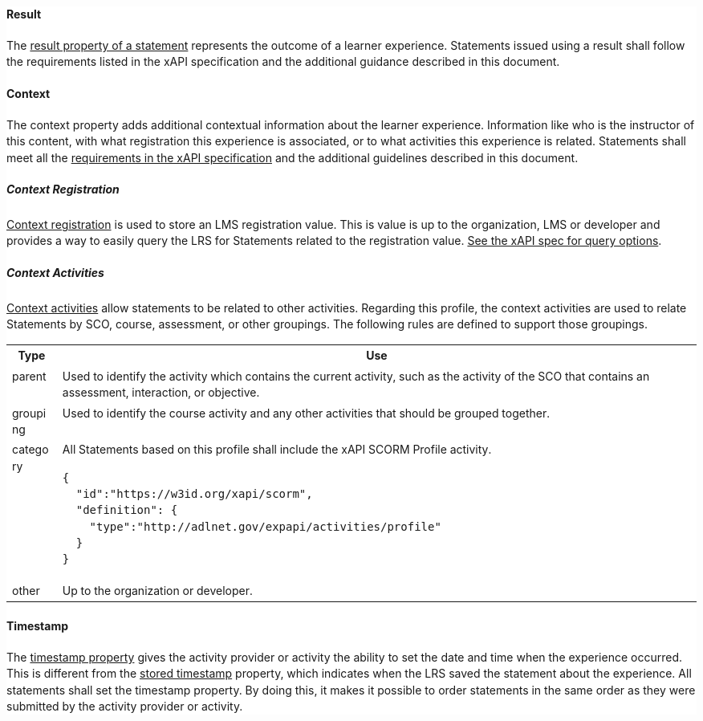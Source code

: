 #### Result
The [result property of a statement](https://github.com/adlnet/xAPI-Spec/blob/master/xAPI-Data.md#245-result) represents the outcome of a learner experience. Statements issued using a result shall follow the requirements listed in the xAPI specification and the additional guidance described in this document.

#### Context
The context property adds additional contextual information about the learner experience. Information like who is the instructor of this content, with what registration this experience is associated, or to what activities this experience is related. Statements shall meet all the [requirements in the xAPI specification](https://github.com/adlnet/xAPI-Spec/blob/master/xAPI-Data.md#246-context) and the additional guidelines described in this document.  

##### Context Registration
[Context registration](https://github.com/adlnet/xAPI-Spec/blob/master/xAPI-Data.md#2461-registration-property) is used to store an LMS registration value. This is value is up to the organization, LMS or developer and provides a way to easily query the LRS for Statements related to the registration value. [See the xAPI spec for query options](https://github.com/adlnet/xAPI-Spec/blob/master/xAPI-Communication.md#213-get-statements).  

##### Context Activities
[Context activities](https://github.com/adlnet/xAPI-Spec/blob/master/xAPI-Data.md#2462-contextactivities-property) allow statements to be related to other activities. Regarding this profile, the context activities are used to relate Statements by SCO, course, assessment, or other groupings. The following rules are defined to support those groupings.  

<table>
<tr><th>Type</th><th>Use</th></tr>
<tr><td>parent</td><td>Used to identify the activity which contains the current activity, such as the activity of the SCO that contains an assessment, interaction, or objective.</td></tr>
<tr><td>grouping</td><td>Used to identify the course activity and any other activities that should be grouped together.</td></tr>
<tr><td>category</td><td>All Statements based on this profile shall include the xAPI SCORM Profile activity.<br> 
<pre>
{
  "id":"https://w3id.org/xapi/scorm", 
  "definition": {
    "type":"http://adlnet.gov/expapi/activities/profile"
  }
}</pre>
</td></tr>
<tr><td>other</td><td>Up to the organization or developer.</td></tr>
</table>

#### Timestamp
The [timestamp property](https://github.com/adlnet/xAPI-Spec/blob/master/xAPI-Data.md#247-timestamp) gives the activity provider or activity the ability to set the date and time when the experience occurred. This is different from the [stored timestamp](https://github.com/adlnet/xAPI-Spec/blob/master/xAPI-Data.md#248-stored) property, which indicates when the LRS saved the statement about the experience. All statements shall set the timestamp property. By doing this, it makes it possible to order statements in the same order as they were submitted by the activity provider or activity.
